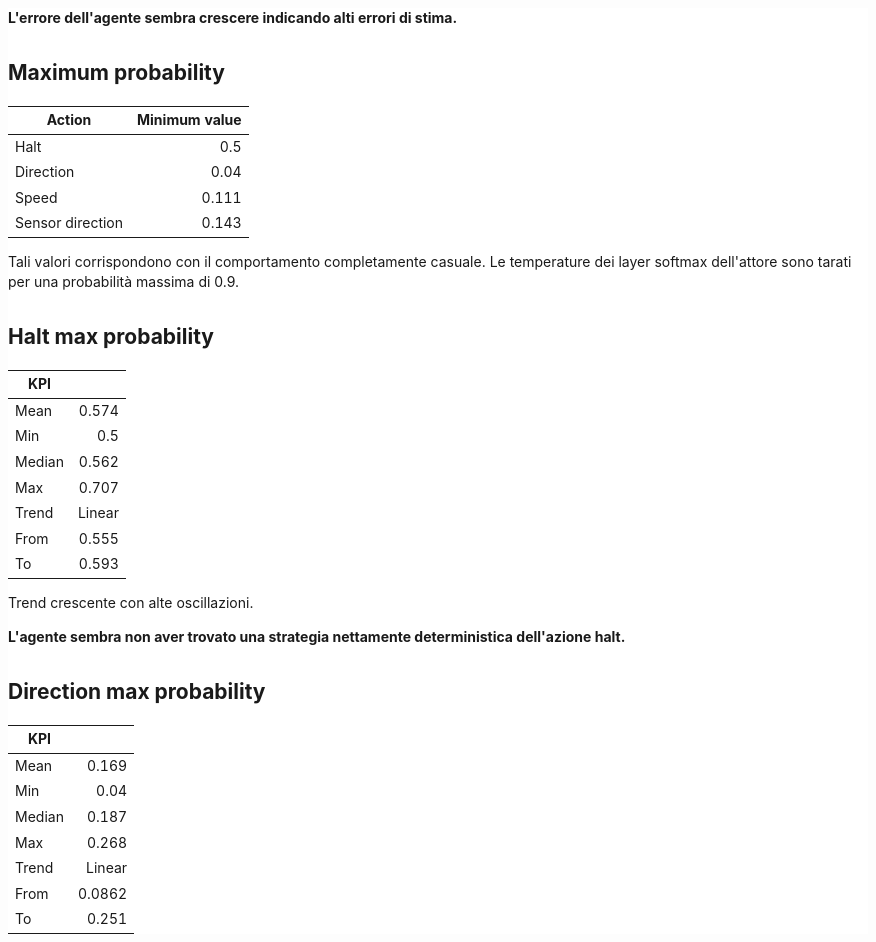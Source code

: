 __L'errore dell'agente sembra crescere indicando alti errori di stima.__

## Maximum probability

| Action           | Minimum value |
|------------------|--------------:|
| Halt             |           0.5 |
| Direction        |          0.04 |
| Speed            |         0.111 |
| Sensor direction |         0.143 |

Tali valori corrispondono con il comportamento completamente casuale.
Le temperature dei layer softmax dell'attore sono tarati per una probabilità massima di 0.9.

## Halt max probability

| KPI    |             |
|--------|------------:|
| Mean   |       0.574 |
| Min    |         0.5 |
| Median |       0.562 |
| Max    |       0.707 |
| Trend  |      Linear |
| From   |       0.555 |
| To     |       0.593 |

Trend crescente con alte oscillazioni.

__L'agente sembra non aver trovato una strategia nettamente deterministica dell'azione halt.__

## Direction max probability

| KPI    |             |
|--------|------------:|
| Mean   |       0.169 |
| Min    |        0.04 |
| Median |       0.187 |
| Max    |       0.268 |
| Trend  |      Linear |
| From   |      0.0862 |
| To     |       0.251 |
